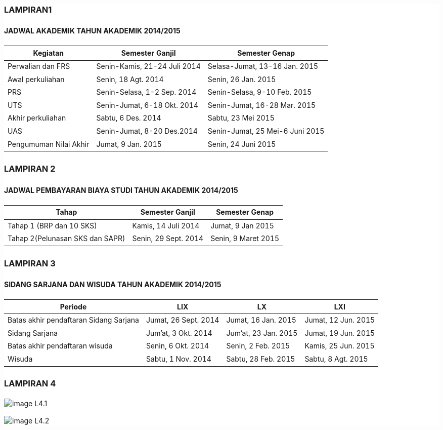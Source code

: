 







 
### LAMPIRAN1
#### JADWAL AKADEMIK TAHUN AKADEMIK 2014/2015

| Kegiatan               | Semester Ganjil              | Semester Genap                  |
|------------------------|------------------------------|---------------------------------|
| Perwalian dan FRS      | Senin-Kamis, 21-24 Juli 2014 | Selasa-Jumat, 13-16 Jan. 2015   |
| Awal perkuliahan       | Senin, 18 Agt. 2014          | Senin, 26 Jan. 2015             |
| PRS                    | Senin-Selasa, 1-2 Sep. 2014  | Senin-Selasa, 9-10 Feb. 2015    |
| UTS                    | Senin-Jumat, 6-18 Okt. 2014  | Senin-Jumat, 16-28 Mar. 2015    |
| Akhir perkuliahan      | Sabtu, 6 Des. 2014           | Sabtu, 23 Mei 2015              |
| UAS                    | Senin-Jumat, 8-20 Des.2014   | Senin-Jumat, 25 Mei-6 Juni 2015 |
| Pengumuman Nilai Akhir | Jumat, 9 Jan. 2015           | Senin, 24 Juni 2015             |

### LAMPIRAN 2
#### JADWAL PEMBAYARAN BIAYA STUDI TAHUN AKADEMIK 2014/2015

| Tahap                           | Semester Ganjil      | Semester Genap      |
|---------------------------------|----------------------|---------------------|
| Tahap 1 (BRP dan 10 SKS)        | Kamis, 14 Juli 2014  | Jumat, 9 Jan 2015   |
| Tahap 2(Pelunasan SKS dan SAPR) | Senin, 29 Sept. 2014 | Senin, 9 Maret 2015 |

### LAMPIRAN 3
#### SIDANG SARJANA DAN WISUDA TAHUN AKADEMIK 2014/2015

| Periode                                | LIX                  | LX                   | LXI                 |
|----------------------------------------|----------------------|----------------------|---------------------|
| Batas akhir pendaftaran Sidang Sarjana | Jumat, 26 Sept. 2014 | Jumat, 16 Jan. 2015  | Jumat, 12 Jun. 2015 |
| Sidang Sarjana                         | Jum’at, 3 Okt. 2014  | Jum’at, 23 Jan. 2015 | Jumat, 19 Jun. 2015 |
| Batas akhir pendaftaran wisuda         | Senin, 6 Okt. 2014   | Senin, 2 Feb. 2015   | Kamis, 25 Jun. 2015 |
| Wisuda                                 | Sabtu, 1 Nov. 2014   | Sabtu, 28 Feb. 2015  | Sabtu, 8 Agt. 2015  |

### LAMPIRAN 4

![image L4.1](../images/L4.1.png)

![image L4.2](https://github.com/florentinasutanto/eJuklak/tree/master/markdown/images/L4.2.png)
